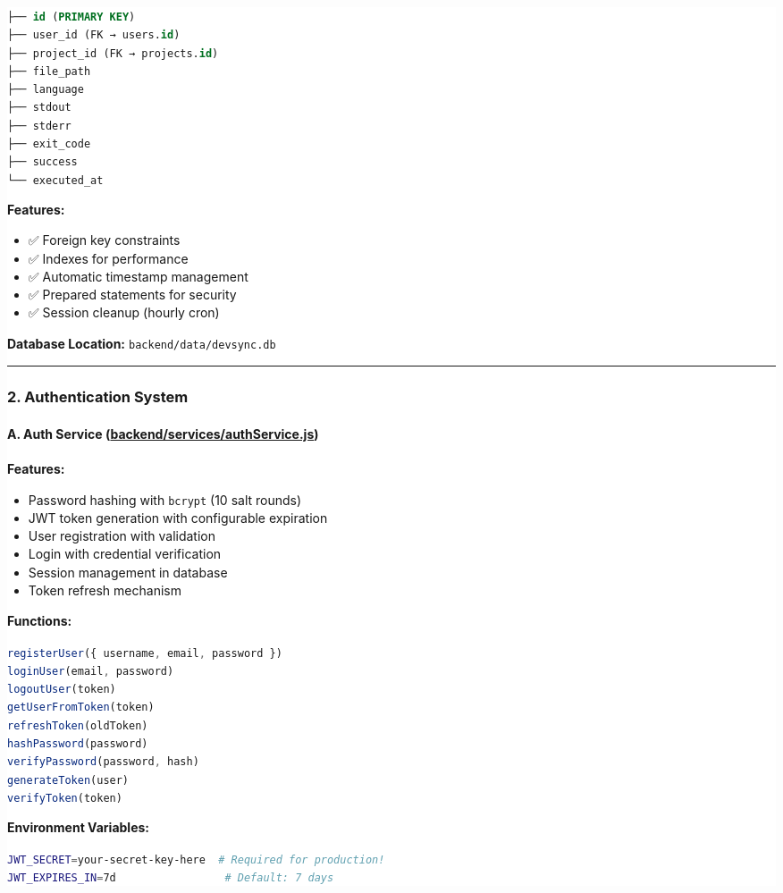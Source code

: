 ```sql
├── id (PRIMARY KEY)
├── user_id (FK → users.id)
├── project_id (FK → projects.id)
├── file_path
├── language
├── stdout
├── stderr
├── exit_code
├── success
└── executed_at
```

**Features:**
- ✅ Foreign key constraints
- ✅ Indexes for performance
- ✅ Automatic timestamp management
- ✅ Prepared statements for security
- ✅ Session cleanup (hourly cron)

**Database Location:** `backend/data/devsync.db`

---

### 2. Authentication System

#### A. Auth Service ([backend/services/authService.js](backend/services/authService.js))

**Features:**
- Password hashing with `bcrypt` (10 salt rounds)
- JWT token generation with configurable expiration
- User registration with validation
- Login with credential verification
- Session management in database
- Token refresh mechanism

**Functions:**
```javascript
registerUser({ username, email, password })
loginUser(email, password)
logoutUser(token)
getUserFromToken(token)
refreshToken(oldToken)
hashPassword(password)
verifyPassword(password, hash)
generateToken(user)
verifyToken(token)
```

**Environment Variables:**
```bash
JWT_SECRET=your-secret-key-here  # Required for production!
JWT_EXPIRES_IN=7d                 # Default: 7 days
```
